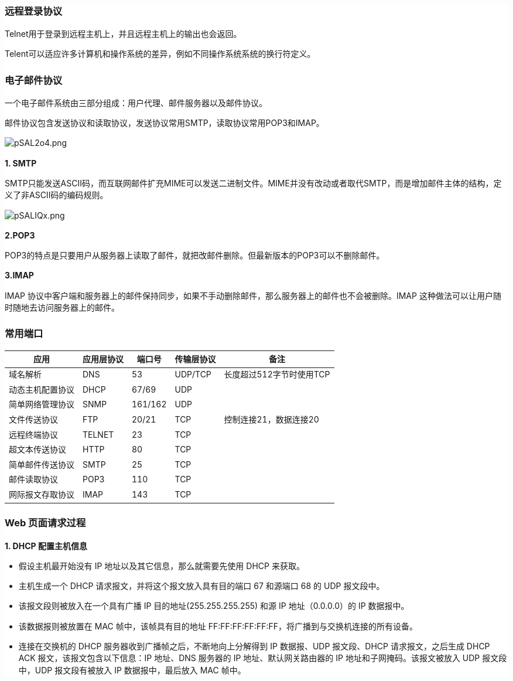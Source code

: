 ### 远程登录协议

Telnet用于登录到远程主机上，并且远程主机上的输出也会返回。

Telent可以适应许多计算机和操作系统的差异，例如不同操作系统系统的换行符定义。

### 电子邮件协议

一个电子邮件系统由三部分组成：用户代理、邮件服务器以及邮件协议。

邮件协议包含发送协议和读取协议，发送协议常用SMTP，读取协议常用POP3和IMAP。

![pSAL2o4.png](https://s1.ax1x.com/2023/01/06/pSAL2o4.png)

**1. SMTP**

SMTP只能发送ASCII码，而互联网邮件扩充MIME可以发送二进制文件。MIME并没有改动或者取代SMTP，而是增加邮件主体的结构，定义了非ASCII码的编码规则。

![pSALIQx.png](https://s1.ax1x.com/2023/01/06/pSALIQx.png)

**2.POP3**

POP3的特点是只要用户从服务器上读取了邮件，就把改邮件删除。但最新版本的POP3可以不删除邮件。

**3.IMAP**

IMAP 协议中客户端和服务器上的邮件保持同步，如果不手动删除邮件，那么服务器上的邮件也不会被删除。IMAP 这种做法可以让用户随时随地去访问服务器上的邮件。

### 常用端口

|应用|应用层协议|端口号|传输层协议|备注|
|--|--|--|--|--|
域名解析|DNS|53|UDP/TCP|长度超过512字节时使用TCP
动态主机配置协议|DHCP|67/69|UDP
简单网络管理协议|SNMP|161/162|UDP
文件传送协议|FTP|20/21|TCP|控制连接21，数据连接20
远程终端协议|TELNET|23|TCP
超文本传送协议|HTTP|80|TCP
简单邮件传送协议|SMTP|25|TCP
邮件读取协议|POP3|110|TCP
网际报文存取协议|IMAP|143|TCP

### Web 页面请求过程

**1. DHCP 配置主机信息**

- 假设主机最开始没有 IP 地址以及其它信息，那么就需要先使用 DHCP 来获取。

- 主机生成一个 DHCP 请求报文，并将这个报文放入具有目的端口 67 和源端口 68 的 UDP 报文段中。

- 该报文段则被放入在一个具有广播 IP 目的地址(255.255.255.255) 和源 IP 地址（0.0.0.0）的 IP 数据报中。

- 该数据报则被放置在 MAC 帧中，该帧具有目的地址 FF:<zero-width space>FF:<zero-width space>FF:<zero-width space>FF:<zero-width space>FF:FF，将广播到与交换机连接的所有设备。

- 连接在交换机的 DHCP 服务器收到广播帧之后，不断地向上分解得到 IP 数据报、UDP 报文段、DHCP 请求报文，之后生成 DHCP ACK 报文，该报文包含以下信息：IP 地址、DNS 服务器的 IP 地址、默认网关路由器的 IP 地址和子网掩码。该报文被放入 UDP 报文段中，UDP 报文段有被放入 IP 数据报中，最后放入 MAC 帧中。
